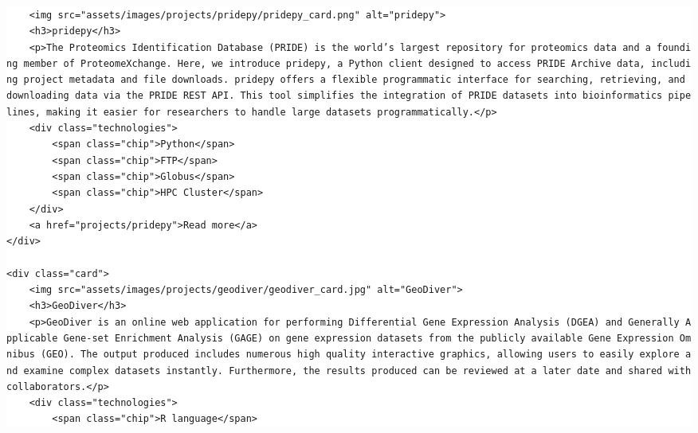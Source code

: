         <img src="assets/images/projects/pridepy/pridepy_card.png" alt="pridepy">
        <h3>pridepy</h3>
        <p>The Proteomics Identification Database (PRIDE) is the world’s largest repository for proteomics data and a founding member of ProteomeXchange. Here, we introduce pridepy, a Python client designed to access PRIDE Archive data, including project metadata and file downloads. pridepy offers a flexible programmatic interface for searching, retrieving, and downloading data via the PRIDE REST API. This tool simplifies the integration of PRIDE datasets into bioinformatics pipelines, making it easier for researchers to handle large datasets programmatically.</p>
        <div class="technologies">
            <span class="chip">Python</span>
            <span class="chip">FTP</span>
            <span class="chip">Globus</span>
            <span class="chip">HPC Cluster</span>
        </div>
        <a href="projects/pridepy">Read more</a>
    </div>

    <div class="card">
        <img src="assets/images/projects/geodiver/geodiver_card.jpg" alt="GeoDiver">
        <h3>GeoDiver</h3>
        <p>GeoDiver is an online web application for performing Differential Gene Expression Analysis (DGEA) and Generally Applicable Gene-set Enrichment Analysis (GAGE) on gene expression datasets from the publicly available Gene Expression Omnibus (GEO). The output produced includes numerous high quality interactive graphics, allowing users to easily explore and examine complex datasets instantly. Furthermore, the results produced can be reviewed at a later date and shared with collaborators.</p>
        <div class="technologies">
            <span class="chip">R language</span>
